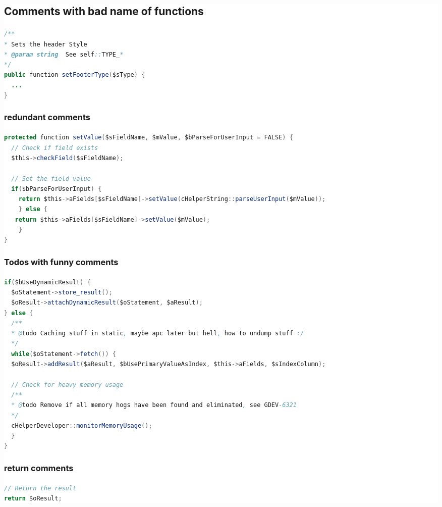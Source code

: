 
## Comments with bad name of functions
```java
/**
* Sets the header Style
* @param string  See self::TYPE_*
*/
public function setFooterType($sType) {
  ...
}
```


### redundant comments
```java
protected function setValue($sFieldName, $mValue, $bParseForUserInput = FALSE) {
  // Check if field exists
  $this->checkField($sFieldName);

  // Set the field value
  if($bParseForUserInput) {
    return $this->aFields[$sFieldName]->setValue(cHelperString::parseUserInput($mValue));
    } else {
   return $this->aFields[$sFieldName]->setValue($mValue);
    }
}
```


### Todos with funny comments
```java
if($bUseDynamicResult) {
  $oStatement->store_result();
  $oResult->attachDynamicResult($oStatement, $aResult);
} else {
  /**
  * @todo Caching stuff in static, maybe apc later but hell, how to undump stuff :/
  */
  while($oStatement->fetch()) {
  $oResult->addResult($aResult, $bUsePrimaryValueAsIndex, $this->aFields, $sIndexColumn);

  // Check for heavy memory usage
  /**
  * @todo Remove if all memory hogs have been found and eliminated, see GDEV-6321
  */
  cHelperDeveloper::monitorMemoryUsage();
  }
}
```

### return comments
```java
// Return the result
return $oResult;
```
